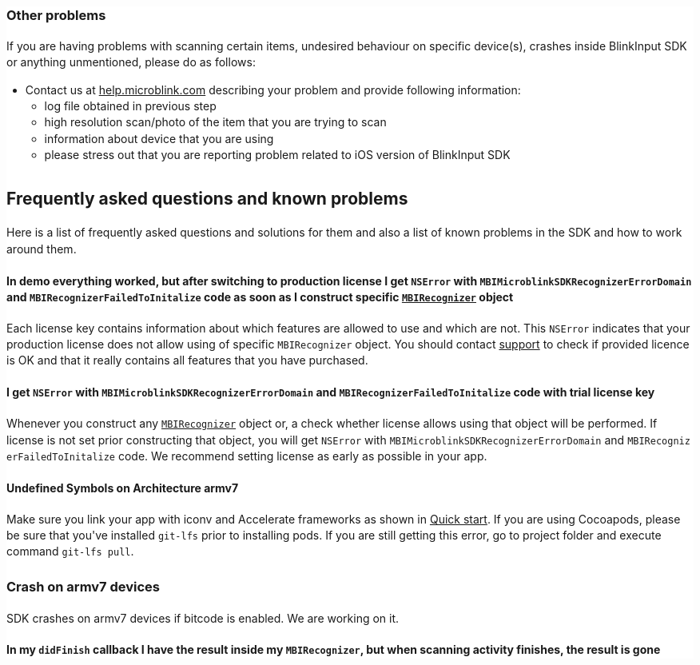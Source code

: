 ### <a name="troubleshooting-other-problems"></a> Other problems

If you are having problems with scanning certain items, undesired behaviour on specific device(s), crashes inside BlinkInput SDK or anything unmentioned, please do as follows:
	
* Contact us at [help.microblink.com](http://help.microblink.com) describing your problem and provide following information:
	* log file obtained in previous step
	* high resolution scan/photo of the item that you are trying to scan
	* information about device that you are using
	* please stress out that you are reporting problem related to iOS version of BlinkInput SDK

## <a name="troubleshooting-faq"></a> Frequently asked questions and known problems
Here is a list of frequently asked questions and solutions for them and also a list of known problems in the SDK and how to work around them.

#### In demo everything worked, but after switching to production license I get `NSError` with `MBIMicroblinkSDKRecognizerErrorDomain` and `MBIRecognizerFailedToInitalize` code as soon as I construct specific [`MBIRecognizer`](http://blinkinput.github.io/blinkinput-ios/Classes/MBIRecognizer.html) object

Each license key contains information about which features are allowed to use and which are not. This `NSError` indicates that your production license does not allow using of specific `MBIRecognizer` object. You should contact [support](http://help.microblink.com) to check if provided licence is OK and that it really contains all features that you have purchased.

#### I get `NSError` with `MBIMicroblinkSDKRecognizerErrorDomain` and `MBIRecognizerFailedToInitalize` code with trial license key

Whenever you construct any [`MBIRecognizer`](http://blinkinput.github.io/blinkinput-ios/Classes/MBIRecognizer.html) object or, a check whether license allows using that object will be performed. If license is not set prior constructing that object, you will get `NSError` with `MBIMicroblinkSDKRecognizerErrorDomain` and `MBIRecognizerFailedToInitalize` code. We recommend setting license as early as possible in your app.

#### Undefined Symbols on Architecture armv7

Make sure you link your app with iconv and Accelerate frameworks as shown in [Quick start](#quick-start).
If you are using Cocoapods, please be sure that you've installed `git-lfs` prior to installing pods. If you are still getting this error, go to project folder and execute command `git-lfs pull`.

### Crash on armv7 devices

SDK crashes on armv7 devices if bitcode is enabled. We are working on it.

#### In my `didFinish` callback I have the result inside my `MBIRecognizer`, but when scanning activity finishes, the result is gone
